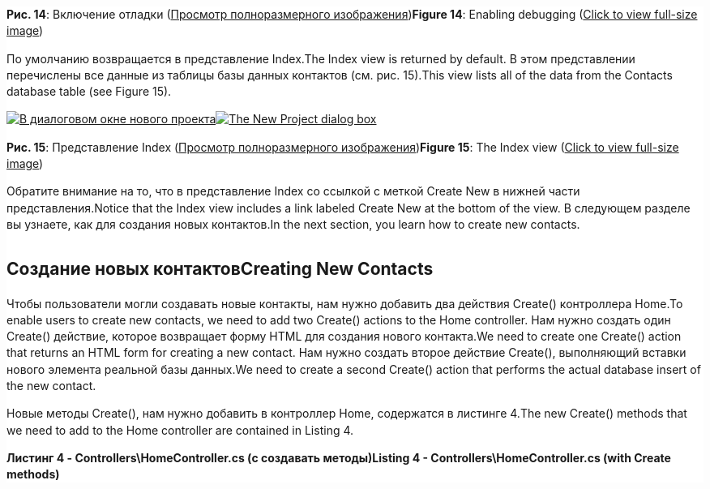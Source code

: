 <span data-ttu-id="d9cce-330">**Рис. 14**: Включение отладки ([Просмотр полноразмерного изображения](iteration-1-create-the-application-cs/_static/image28.png))</span><span class="sxs-lookup"><span data-stu-id="d9cce-330">**Figure 14**: Enabling debugging ([Click to view full-size image](iteration-1-create-the-application-cs/_static/image28.png))</span></span>


<span data-ttu-id="d9cce-331">По умолчанию возвращается в представление Index.</span><span class="sxs-lookup"><span data-stu-id="d9cce-331">The Index view is returned by default.</span></span> <span data-ttu-id="d9cce-332">В этом представлении перечислены все данные из таблицы базы данных контактов (см. рис. 15).</span><span class="sxs-lookup"><span data-stu-id="d9cce-332">This view lists all of the data from the Contacts database table (see Figure 15).</span></span>


<span data-ttu-id="d9cce-333">[![В диалоговом окне нового проекта](iteration-1-create-the-application-cs/_static/image15.jpg)](iteration-1-create-the-application-cs/_static/image29.png)</span><span class="sxs-lookup"><span data-stu-id="d9cce-333">[![The New Project dialog box](iteration-1-create-the-application-cs/_static/image15.jpg)](iteration-1-create-the-application-cs/_static/image29.png)</span></span>

<span data-ttu-id="d9cce-334">**Рис. 15**: Представление Index ([Просмотр полноразмерного изображения](iteration-1-create-the-application-cs/_static/image30.png))</span><span class="sxs-lookup"><span data-stu-id="d9cce-334">**Figure 15**: The Index view ([Click to view full-size image](iteration-1-create-the-application-cs/_static/image30.png))</span></span>


<span data-ttu-id="d9cce-335">Обратите внимание на то, что в представление Index со ссылкой с меткой Create New в нижней части представления.</span><span class="sxs-lookup"><span data-stu-id="d9cce-335">Notice that the Index view includes a link labeled Create New at the bottom of the view.</span></span> <span data-ttu-id="d9cce-336">В следующем разделе вы узнаете, как для создания новых контактов.</span><span class="sxs-lookup"><span data-stu-id="d9cce-336">In the next section, you learn how to create new contacts.</span></span>

## <a name="creating-new-contacts"></a><span data-ttu-id="d9cce-337">Создание новых контактов</span><span class="sxs-lookup"><span data-stu-id="d9cce-337">Creating New Contacts</span></span>

<span data-ttu-id="d9cce-338">Чтобы пользователи могли создавать новые контакты, нам нужно добавить два действия Create() контроллера Home.</span><span class="sxs-lookup"><span data-stu-id="d9cce-338">To enable users to create new contacts, we need to add two Create() actions to the Home controller.</span></span> <span data-ttu-id="d9cce-339">Нам нужно создать один Create() действие, которое возвращает форму HTML для создания нового контакта.</span><span class="sxs-lookup"><span data-stu-id="d9cce-339">We need to create one Create() action that returns an HTML form for creating a new contact.</span></span> <span data-ttu-id="d9cce-340">Нам нужно создать второе действие Create(), выполняющий вставки нового элемента реальной базы данных.</span><span class="sxs-lookup"><span data-stu-id="d9cce-340">We need to create a second Create() action that performs the actual database insert of the new contact.</span></span>

<span data-ttu-id="d9cce-341">Новые методы Create(), нам нужно добавить в контроллер Home, содержатся в листинге 4.</span><span class="sxs-lookup"><span data-stu-id="d9cce-341">The new Create() methods that we need to add to the Home controller are contained in Listing 4.</span></span>

<span data-ttu-id="d9cce-342">**Листинг 4 - Controllers\HomeController.cs (с создавать методы)**</span><span class="sxs-lookup"><span data-stu-id="d9cce-342">**Listing 4 - Controllers\HomeController.cs (with Create methods)**</span></span>
